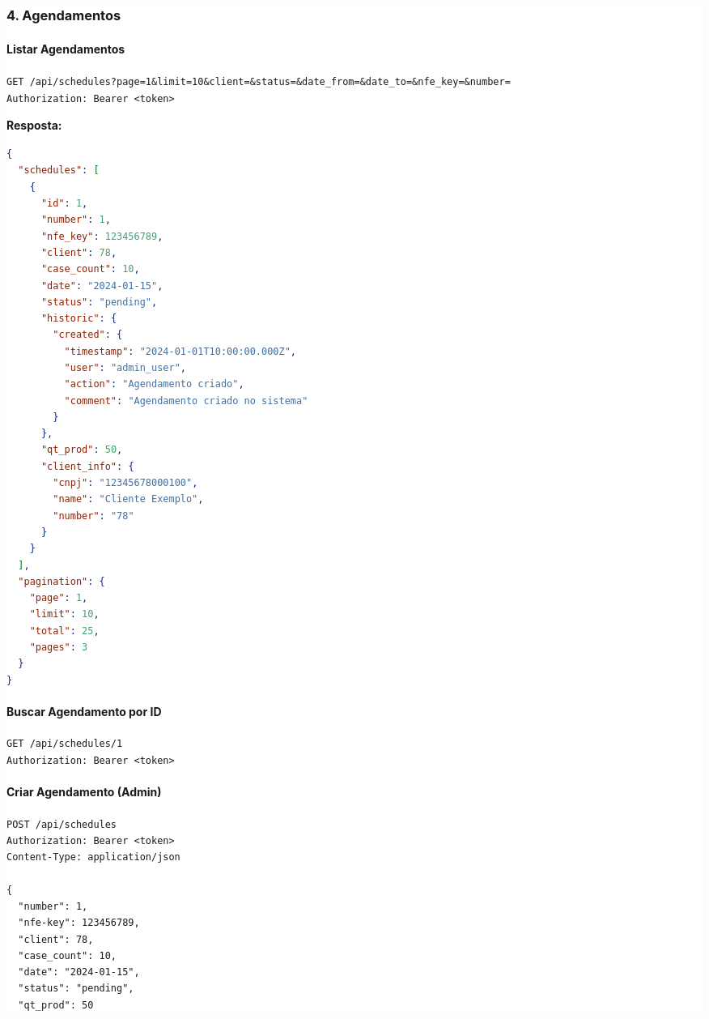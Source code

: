 ### **4. Agendamentos**

#### **Listar Agendamentos**
```http
GET /api/schedules?page=1&limit=10&client=&status=&date_from=&date_to=&nfe_key=&number=
Authorization: Bearer <token>
```

**Resposta:**
```json
{
  "schedules": [
    {
      "id": 1,
      "number": 1,
      "nfe_key": 123456789,
      "client": 78,
      "case_count": 10,
      "date": "2024-01-15",
      "status": "pending",
      "historic": {
        "created": {
          "timestamp": "2024-01-01T10:00:00.000Z",
          "user": "admin_user",
          "action": "Agendamento criado",
          "comment": "Agendamento criado no sistema"
        }
      },
      "qt_prod": 50,
      "client_info": {
        "cnpj": "12345678000100",
        "name": "Cliente Exemplo",
        "number": "78"
      }
    }
  ],
  "pagination": {
    "page": 1,
    "limit": 10,
    "total": 25,
    "pages": 3
  }
}
```

#### **Buscar Agendamento por ID**
```http
GET /api/schedules/1
Authorization: Bearer <token>
```

#### **Criar Agendamento** (Admin)
```http
POST /api/schedules
Authorization: Bearer <token>
Content-Type: application/json

{
  "number": 1,
  "nfe-key": 123456789,
  "client": 78,
  "case_count": 10,
  "date": "2024-01-15",
  "status": "pending",
  "qt_prod": 50
```